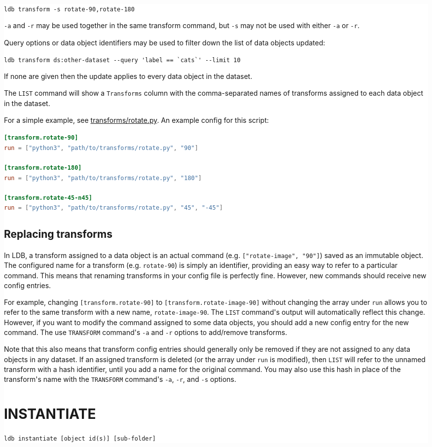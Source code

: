 ```
ldb transform -s rotate-90,rotate-180
```

`-a` and `-r` may be used together in the same transform command, but `-s` may not be used with either `-a` or `-r`.

Query options or data object identifiers may be used to filter down the list of data objects updated:
```
ldb transform ds:other-dataset --query 'label == `cats`' --limit 10
```
If none are given then the update applies to every data object in the dataset.

The `LIST` command will show a `Transforms` column with the comma-separated names of transforms assigned to each data object in the dataset.

For a simple example, see [transforms/rotate.py](../transforms/rotate.py). An example config for this script:
```toml
[transform.rotate-90]
run = ["python3", "path/to/transforms/rotate.py", "90"]

[transform.rotate-180]
run = ["python3", "path/to/transforms/rotate.py", "180"]

[transform.rotate-45-n45]
run = ["python3", "path/to/transforms/rotate.py", "45", "-45"]
```

## Replacing transforms

In LDB, a transform assigned to a data object is an actual command (e.g. `["rotate-image", "90"]`) saved as an immutable object. The configured name for a transform (e.g. `rotate-90`) is simply an identifier, providing an easy way to refer to a particular command. This means that renaming transforms in your config file is perfectly fine. However, new commands should receive new config entries.

For example, changing `[transform.rotate-90]` to `[transform.rotate-image-90]` without changing the array under `run` allows you to refer to the same transform with a new name, `rotate-image-90`. The `LIST` command's output will automatically reflect this change. However, if you want to modify the command assigned to some data objects, you should add a new config entry for the new command. The use `TRANSFORM` command's `-a` and `-r` options to add/remove transforms.

Note that this also means that transform config entries should generally only be removed if they are not assigned to any data objects in any dataset. If an assigned transform is deleted (or the array under `run` is modified), then `LIST` will refer to the unnamed transform with a hash identifier, until you add a name for the original command. You may also use this hash in place of the transform's name with the `TRANSFORM` command's `-a`, `-r`, and `-s` options.

# INSTANTIATE 
```
ldb instantiate [object id(s)] [sub-folder]
```

